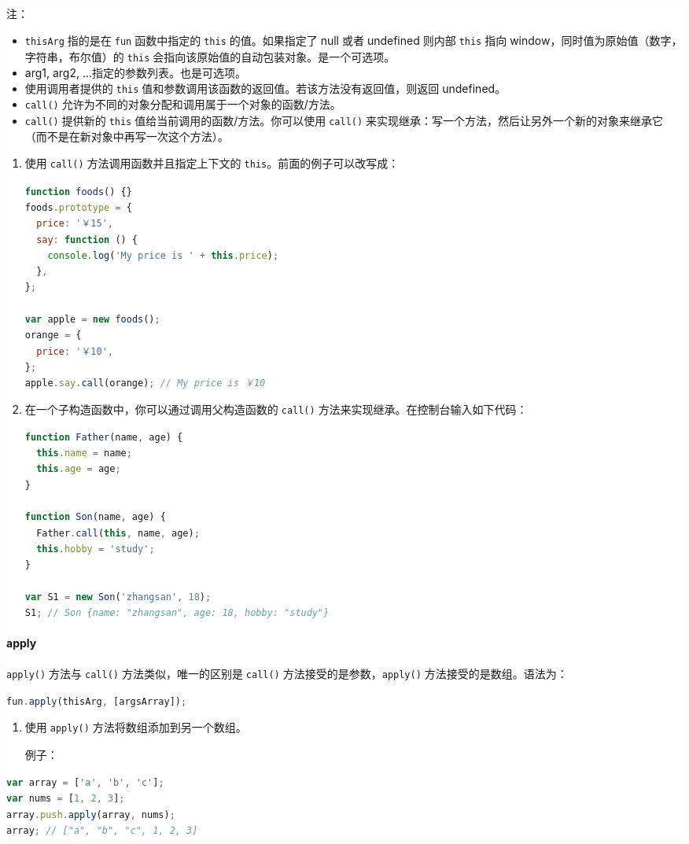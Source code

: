 注：

- `thisArg` 指的是在 `fun` 函数中指定的 `this` 的值。如果指定了 null 或者 undefined 则内部 `this` 指向 window，同时值为原始值（数字，字符串，布尔值）的 `this` 会指向该原始值的自动包装对象。是一个可选项。
- arg1, arg2, ...指定的参数列表。也是可选项。
- 使用调用者提供的 `this` 值和参数调用该函数的返回值。若该方法没有返回值，则返回 undefined。
- `call()` 允许为不同的对象分配和调用属于一个对象的函数/方法。
- `call()` 提供新的 `this` 值给当前调用的函数/方法。你可以使用 `call()` 来实现继承：写一个方法，然后让另外一个新的对象来继承它（而不是在新对象中再写一次这个方法）。

1. 使用 `call()` 方法调用函数并且指定上下文的 `this`。前面的例子可以改写成：

   ```js
   function foods() {}
   foods.prototype = {
     price: '￥15',
     say: function () {
       console.log('My price is ' + this.price);
     },
   };

   var apple = new foods();
   orange = {
     price: '￥10',
   };
   apple.say.call(orange); // My price is ￥10
   ```

2. 在一个子构造函数中，你可以通过调用父构造函数的 `call()` 方法来实现继承。在控制台输入如下代码：

   ```js
   function Father(name, age) {
     this.name = name;
     this.age = age;
   }

   function Son(name, age) {
     Father.call(this, name, age);
     this.hobby = 'study';
   }

   var S1 = new Son('zhangsan', 18);
   S1; // Son {name: "zhangsan", age: 18, hobby: "study"}
   ```

#### apply

`apply()` 方法与 `call()` 方法类似，唯一的区别是 `call()` 方法接受的是参数，`apply()` 方法接受的是数组。语法为：

```js
fun.apply(thisArg, [argsArray]);
```

1. 使用 `apply()` 方法将数组添加到另一个数组。

   例子：

```js
var array = ['a', 'b', 'c'];
var nums = [1, 2, 3];
array.push.apply(array, nums);
array; // ["a", "b", "c", 1, 2, 3]
```
